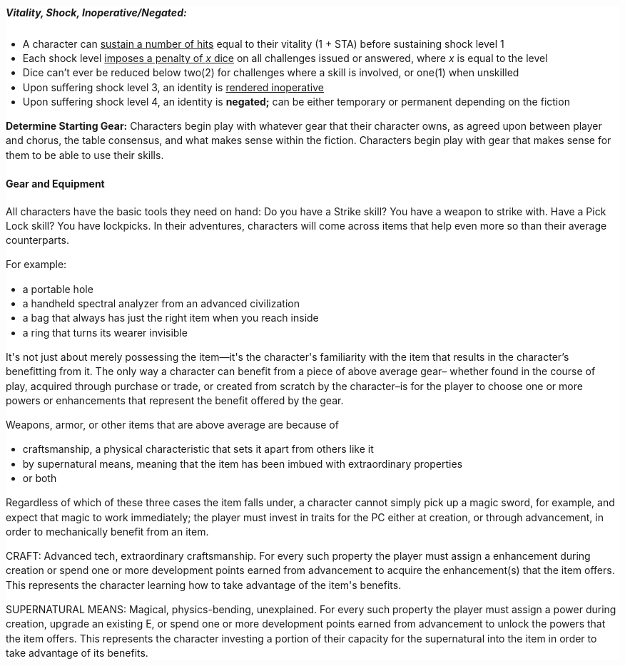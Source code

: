 ##### Vitality, Shock, Inoperative/Negated:

- A character can <u>sustain a number of hits</u> equal to their vitality (1 + STA) before sustaining shock level 1
- Each shock level <u>imposes a penalty of _x_ dice</u> on all challenges issued or answered, where _x_ is equal to the level
- Dice can’t ever be reduced below two(2) for challenges where a skill is involved, or one(1) when unskilled
- Upon suffering shock level 3, an identity is <u>rendered inoperative</u>
- Upon suffering shock level 4, an identity is **negated;** can be either temporary or permanent depending on the fiction

**Determine Starting Gear:** Characters begin play with whatever gear that their character owns, as agreed upon between player and chorus, the table consensus, and what makes sense within the fiction. Characters begin play with gear that makes sense for them to be able to use their skills.

#### Gear and Equipment

All characters have the basic tools they need on hand: Do you have a Strike skill? You have a weapon to strike with. Have a Pick Lock skill? You have lockpicks. In their adventures, characters will come across items that help even more so than their average counterparts.

For example:

- a portable hole
- a handheld spectral analyzer from an advanced civilization
- a bag that always has just the right item when you reach inside
- a ring that turns its wearer invisible

It's not just about merely possessing the item—it's the character's familiarity with the item that results in the character’s benefitting from it. The only way a character can benefit from a piece of above average gear– whether found in the course of play, acquired through purchase or trade, or created from scratch by the character–is for the player to choose one or more powers or enhancements that represent the benefit offered by the gear.

Weapons, armor, or other items that are above average are because of

- craftsmanship, a physical characteristic that sets it apart from others like it
- by supernatural means, meaning that the item has been imbued with extraordinary properties
- or both

Regardless of which of these three cases the item falls under, a character cannot simply pick up a magic sword, for example, and expect that magic to work immediately; the player must invest in traits for the PC either at creation, or through advancement, in order to mechanically benefit from an item.

CRAFT: Advanced tech, extraordinary craftsmanship. For every such property the player must assign a enhancement during creation or spend one or more development points earned from advancement to acquire the enhancement(s) that the item offers. This represents the character learning how to take advantage of the item's benefits.

SUPERNATURAL MEANS: Magical, physics-bending, unexplained. For every such property the player must assign a power during creation, upgrade an existing E, or spend one or more development points earned from advancement to unlock the powers that the item offers. This represents the character investing a portion of their capacity for the supernatural into the item in order to take advantage of its benefits.
